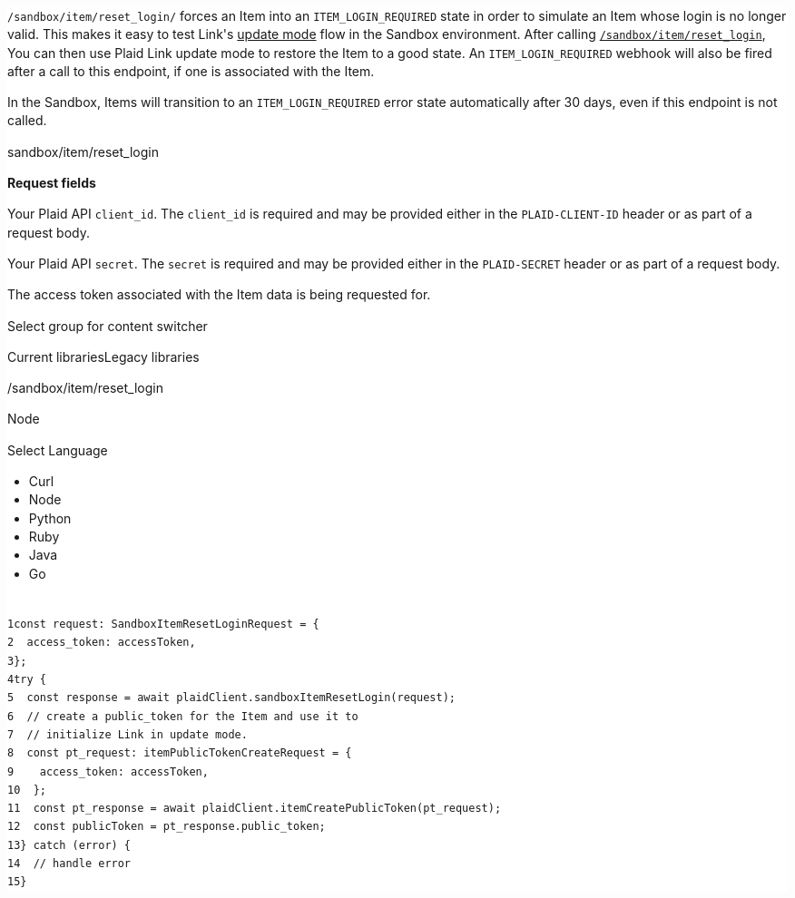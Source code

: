 `/sandbox/item/reset_login/` forces an Item into an `ITEM_LOGIN_REQUIRED` state in order to simulate an Item whose login is no longer valid. This makes it easy to test Link's [update mode](https://plaid.com/docs/link/update-mode) flow in the Sandbox environment. After calling [`/sandbox/item/reset_login`](https://plaid.com/docs/api/sandbox/#sandboxitemreset_login), You can then use Plaid Link update mode to restore the Item to a good state. An `ITEM_LOGIN_REQUIRED` webhook will also be fired after a call to this endpoint, if one is associated with the Item.

In the Sandbox, Items will transition to an `ITEM_LOGIN_REQUIRED` error state automatically after 30 days, even if this endpoint is not called.

sandbox/item/reset\_login

**Request fields**

Your Plaid API `client_id`. The `client_id` is required and may be provided either in the `PLAID-CLIENT-ID` header or as part of a request body.

Your Plaid API `secret`. The `secret` is required and may be provided either in the `PLAID-SECRET` header or as part of a request body.

The access token associated with the Item data is being requested for.

Select group for content switcher

Current librariesLegacy libraries

/sandbox/item/reset\_login

Node

Select Language

- Curl
- Node
- Python
- Ruby
- Java
- Go

```CodeBlock-module_code__18Tbe

1const request: SandboxItemResetLoginRequest = {
2  access_token: accessToken,
3};
4try {
5  const response = await plaidClient.sandboxItemResetLogin(request);
6  // create a public_token for the Item and use it to
7  // initialize Link in update mode.
8  const pt_request: itemPublicTokenCreateRequest = {
9    access_token: accessToken,
10  };
11  const pt_response = await plaidClient.itemCreatePublicToken(pt_request);
12  const publicToken = pt_response.public_token;
13} catch (error) {
14  // handle error
15}
```
